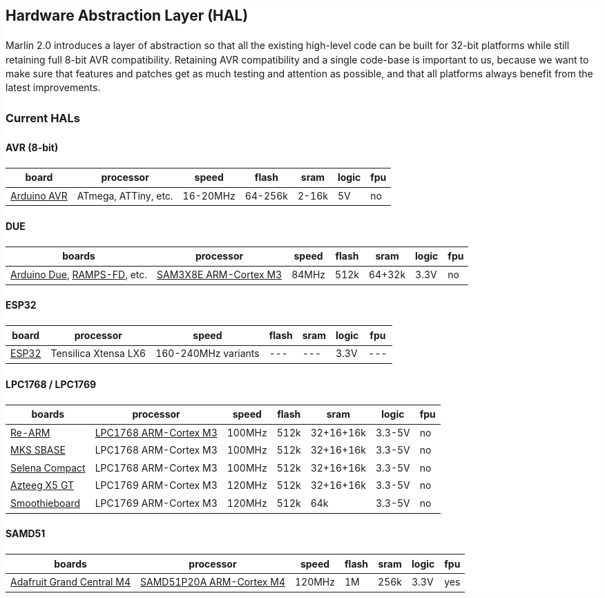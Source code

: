 ## Hardware Abstraction Layer (HAL)

Marlin 2.0 introduces a layer of abstraction so that all the existing high-level code can be built for 32-bit platforms while still retaining full 8-bit AVR compatibility. Retaining AVR compatibility and a single code-base is important to us, because we want to make sure that features and patches get as much testing and attention as possible, and that all platforms always benefit from the latest improvements.

### Current HALs

  #### AVR (8-bit)

  board|processor|speed|flash|sram|logic|fpu
  ----|---------|-----|-----|----|-----|---
  [Arduino AVR](https://www.arduino.cc/)|ATmega, ATTiny, etc.|16-20MHz|64-256k|2-16k|5V|no

  #### DUE

  boards|processor|speed|flash|sram|logic|fpu
  ----|---------|-----|-----|----|-----|---
  [Arduino Due](https://www.arduino.cc/en/Guide/ArduinoDue), [RAMPS-FD](https://www.reprap.org/wiki/RAMPS-FD), etc.|[SAM3X8E ARM-Cortex M3](https://www.microchip.com/wwwproducts/en/ATsam3x8e)|84MHz|512k|64+32k|3.3V|no

  #### ESP32

  board|processor|speed|flash|sram|logic|fpu
  ----|---------|-----|-----|----|-----|---
  [ESP32](https://www.espressif.com/en/products/hardware/esp32/overview)|Tensilica Xtensa LX6|160-240MHz variants|---|---|3.3V|---

  #### LPC1768 / LPC1769

  boards|processor|speed|flash|sram|logic|fpu
  ----|---------|-----|-----|----|-----|---
  [Re-ARM](https://www.kickstarter.com/projects/1245051645/re-arm-for-ramps-simple-32-bit-upgrade)|[LPC1768 ARM-Cortex M3](https://www.nxp.com/products/microcontrollers-and-processors/arm-based-processors-and-mcus/lpc-cortex-m-mcus/lpc1700-cortex-m3/512kb-flash-64kb-sram-ethernet-usb-lqfp100-package:LPC1768FBD100)|100MHz|512k|32+16+16k|3.3-5V|no
  [MKS SBASE](https://reprap.org/forum/read.php?13,499322)|LPC1768 ARM-Cortex M3|100MHz|512k|32+16+16k|3.3-5V|no
  [Selena Compact](https://github.com/Ales2-k/Selena)|LPC1768 ARM-Cortex M3|100MHz|512k|32+16+16k|3.3-5V|no
  [Azteeg X5 GT](https://www.panucatt.com/azteeg_X5_GT_reprap_3d_printer_controller_p/ax5gt.htm)|LPC1769 ARM-Cortex M3|120MHz|512k|32+16+16k|3.3-5V|no
  [Smoothieboard](https://reprap.org/wiki/Smoothieboard)|LPC1769 ARM-Cortex M3|120MHz|512k|64k|3.3-5V|no

  #### SAMD51

  boards|processor|speed|flash|sram|logic|fpu
  ----|---------|-----|-----|----|-----|---
  [Adafruit Grand Central M4](https://www.adafruit.com/product/4064)|[SAMD51P20A ARM-Cortex M4](https://www.microchip.com/wwwproducts/en/ATSAMD51P20A)|120MHz|1M|256k|3.3V|yes
